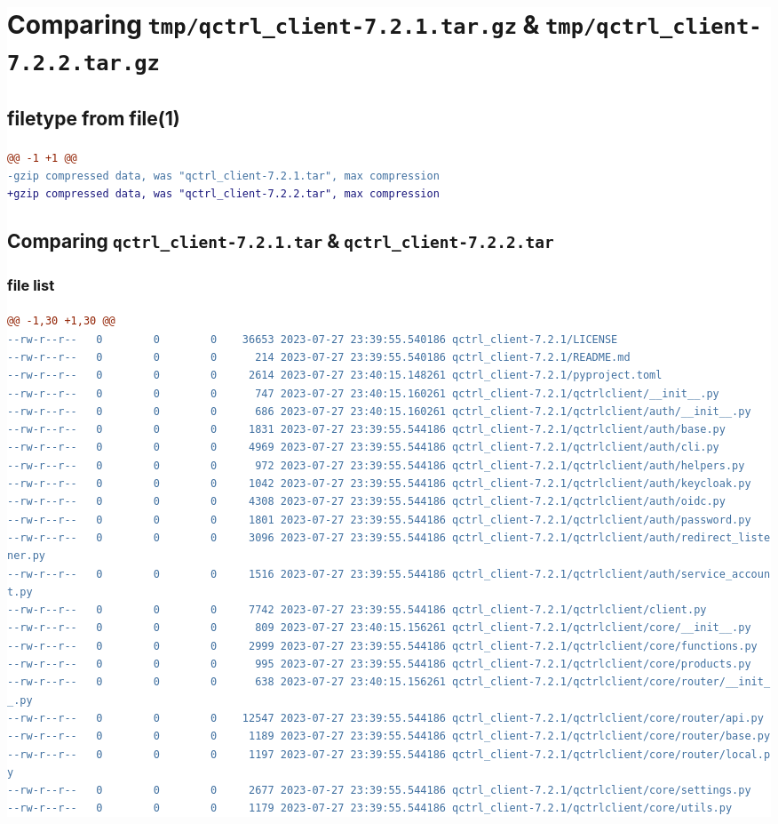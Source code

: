 # Comparing `tmp/qctrl_client-7.2.1.tar.gz` & `tmp/qctrl_client-7.2.2.tar.gz`

## filetype from file(1)

```diff
@@ -1 +1 @@
-gzip compressed data, was "qctrl_client-7.2.1.tar", max compression
+gzip compressed data, was "qctrl_client-7.2.2.tar", max compression
```

## Comparing `qctrl_client-7.2.1.tar` & `qctrl_client-7.2.2.tar`

### file list

```diff
@@ -1,30 +1,30 @@
--rw-r--r--   0        0        0    36653 2023-07-27 23:39:55.540186 qctrl_client-7.2.1/LICENSE
--rw-r--r--   0        0        0      214 2023-07-27 23:39:55.540186 qctrl_client-7.2.1/README.md
--rw-r--r--   0        0        0     2614 2023-07-27 23:40:15.148261 qctrl_client-7.2.1/pyproject.toml
--rw-r--r--   0        0        0      747 2023-07-27 23:40:15.160261 qctrl_client-7.2.1/qctrlclient/__init__.py
--rw-r--r--   0        0        0      686 2023-07-27 23:40:15.160261 qctrl_client-7.2.1/qctrlclient/auth/__init__.py
--rw-r--r--   0        0        0     1831 2023-07-27 23:39:55.544186 qctrl_client-7.2.1/qctrlclient/auth/base.py
--rw-r--r--   0        0        0     4969 2023-07-27 23:39:55.544186 qctrl_client-7.2.1/qctrlclient/auth/cli.py
--rw-r--r--   0        0        0      972 2023-07-27 23:39:55.544186 qctrl_client-7.2.1/qctrlclient/auth/helpers.py
--rw-r--r--   0        0        0     1042 2023-07-27 23:39:55.544186 qctrl_client-7.2.1/qctrlclient/auth/keycloak.py
--rw-r--r--   0        0        0     4308 2023-07-27 23:39:55.544186 qctrl_client-7.2.1/qctrlclient/auth/oidc.py
--rw-r--r--   0        0        0     1801 2023-07-27 23:39:55.544186 qctrl_client-7.2.1/qctrlclient/auth/password.py
--rw-r--r--   0        0        0     3096 2023-07-27 23:39:55.544186 qctrl_client-7.2.1/qctrlclient/auth/redirect_listener.py
--rw-r--r--   0        0        0     1516 2023-07-27 23:39:55.544186 qctrl_client-7.2.1/qctrlclient/auth/service_account.py
--rw-r--r--   0        0        0     7742 2023-07-27 23:39:55.544186 qctrl_client-7.2.1/qctrlclient/client.py
--rw-r--r--   0        0        0      809 2023-07-27 23:40:15.156261 qctrl_client-7.2.1/qctrlclient/core/__init__.py
--rw-r--r--   0        0        0     2999 2023-07-27 23:39:55.544186 qctrl_client-7.2.1/qctrlclient/core/functions.py
--rw-r--r--   0        0        0      995 2023-07-27 23:39:55.544186 qctrl_client-7.2.1/qctrlclient/core/products.py
--rw-r--r--   0        0        0      638 2023-07-27 23:40:15.156261 qctrl_client-7.2.1/qctrlclient/core/router/__init__.py
--rw-r--r--   0        0        0    12547 2023-07-27 23:39:55.544186 qctrl_client-7.2.1/qctrlclient/core/router/api.py
--rw-r--r--   0        0        0     1189 2023-07-27 23:39:55.544186 qctrl_client-7.2.1/qctrlclient/core/router/base.py
--rw-r--r--   0        0        0     1197 2023-07-27 23:39:55.544186 qctrl_client-7.2.1/qctrlclient/core/router/local.py
--rw-r--r--   0        0        0     2677 2023-07-27 23:39:55.544186 qctrl_client-7.2.1/qctrlclient/core/settings.py
--rw-r--r--   0        0        0     1179 2023-07-27 23:39:55.544186 qctrl_client-7.2.1/qctrlclient/core/utils.py
```